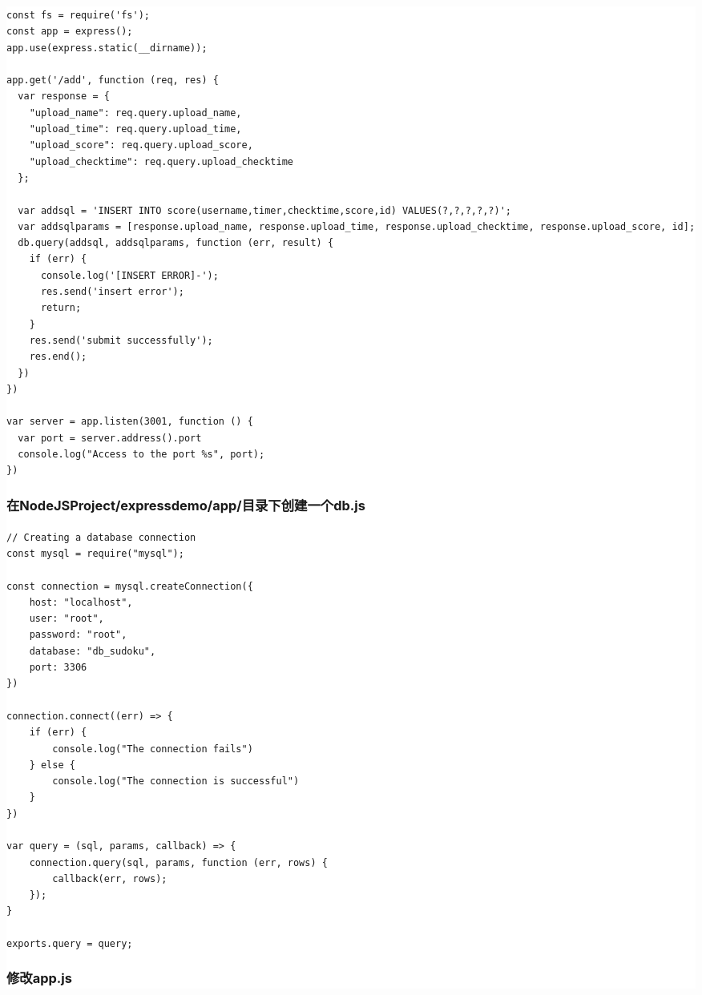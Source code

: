 ```
const fs = require('fs');
const app = express();
app.use(express.static(__dirname));

app.get('/add', function (req, res) {
  var response = {
    "upload_name": req.query.upload_name,
    "upload_time": req.query.upload_time,
    "upload_score": req.query.upload_score,
    "upload_checktime": req.query.upload_checktime
  };

  var addsql = 'INSERT INTO score(username,timer,checktime,score,id) VALUES(?,?,?,?,?)';
  var addsqlparams = [response.upload_name, response.upload_time, response.upload_checktime, response.upload_score, id];
  db.query(addsql, addsqlparams, function (err, result) {
    if (err) {
      console.log('[INSERT ERROR]-');
      res.send('insert error');
      return;
    }
    res.send('submit successfully');
    res.end();
  })
})

var server = app.listen(3001, function () {
  var port = server.address().port
  console.log("Access to the port %s", port);
})
```
### 在NodeJSProject/expressdemo/app/目录下创建一个db.js
```
// Creating a database connection
const mysql = require("mysql");

const connection = mysql.createConnection({
    host: "localhost",
    user: "root",
    password: "root",
    database: "db_sudoku",
    port: 3306
})

connection.connect((err) => {
    if (err) {
        console.log("The connection fails")
    } else {
        console.log("The connection is successful")
    }
})

var query = (sql, params, callback) => {
    connection.query(sql, params, function (err, rows) {
        callback(err, rows);
    });
}

exports.query = query;
```
### 修改app.js
```
```
